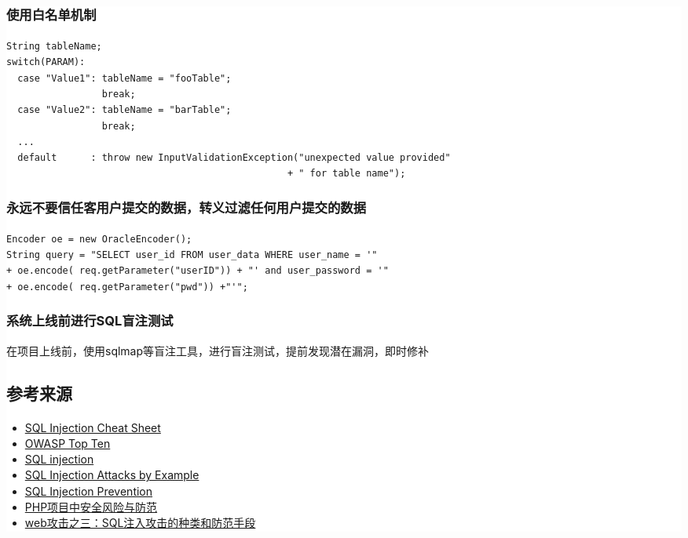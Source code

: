 ### 使用白名单机制

```
String tableName;
switch(PARAM):
  case "Value1": tableName = "fooTable";
                 break;
  case "Value2": tableName = "barTable";
                 break;
  ...
  default      : throw new InputValidationException("unexpected value provided" 
                                                  + " for table name");
```

### 永远不要信任客用户提交的数据，转义过滤任何用户提交的数据

```
Encoder oe = new OracleEncoder();
String query = "SELECT user_id FROM user_data WHERE user_name = '" 
+ oe.encode( req.getParameter("userID")) + "' and user_password = '" 
+ oe.encode( req.getParameter("pwd")) +"'";
```

### 系统上线前进行SQL盲注测试

在项目上线前，使用sqlmap等盲注工具，进行盲注测试，提前发现潜在漏洞，即时修补


## 参考来源

- [SQL Injection Cheat Sheet](https://www.netsparker.com/blog/web-security/sql-injection-cheat-sheet/)
- [OWASP Top Ten](https://owasp.org/www-project-top-ten/)
- [SQL injection](https://portswigger.net/web-security/sql-injection)
- [SQL Injection Attacks by Example](http://www.unixwiz.net/techtips/sql-injection.html)
- [SQL Injection Prevention](https://cheatsheetseries.owasp.org/cheatsheets/SQL_Injection_Prevention_Cheat_Sheet.html)
- [PHP项目中安全风险与防范](https://www.cyub.vip/2018/06/28/PHP%E9%A1%B9%E7%9B%AE%E4%B8%AD%E5%AE%89%E5%85%A8%E9%A3%8E%E9%99%A9%E4%B8%8E%E9%98%B2%E8%8C%83/)
- [web攻击之三：SQL注入攻击的种类和防范手段](https://www.cnblogs.com/duanxz/p/4898130.html)